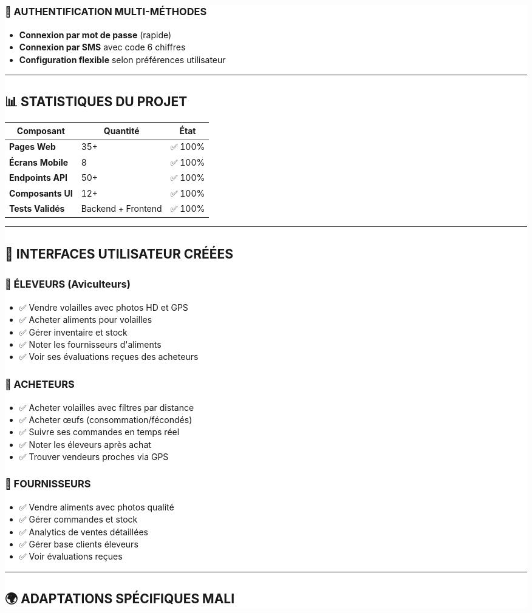 ### **🔐 AUTHENTIFICATION MULTI-MÉTHODES**
- **Connexion par mot de passe** (rapide)
- **Connexion par SMS** avec code 6 chiffres
- **Configuration flexible** selon préférences utilisateur

---

## 📊 **STATISTIQUES DU PROJET**

| **Composant** | **Quantité** | **État** |
|---------------|--------------|----------|
| **Pages Web** | 35+ | ✅ 100% |
| **Écrans Mobile** | 8 | ✅ 100% |
| **Endpoints API** | 50+ | ✅ 100% |
| **Composants UI** | 12+ | ✅ 100% |
| **Tests Validés** | Backend + Frontend | ✅ 100% |

---

## 🎨 **INTERFACES UTILISATEUR CRÉÉES**

### **🐔 ÉLEVEURS (Aviculteurs)**
- ✅ Vendre volailles avec photos HD et GPS
- ✅ Acheter aliments pour volailles
- ✅ Gérer inventaire et stock
- ✅ Noter les fournisseurs d'aliments
- ✅ Voir ses évaluations reçues des acheteurs

### **🛒 ACHETEURS**
- ✅ Acheter volailles avec filtres par distance
- ✅ Acheter œufs (consommation/fécondés)
- ✅ Suivre ses commandes en temps réel
- ✅ Noter les éleveurs après achat
- ✅ Trouver vendeurs proches via GPS

### **🌾 FOURNISSEURS**
- ✅ Vendre aliments avec photos qualité
- ✅ Gérer commandes et stock
- ✅ Analytics de ventes détaillées
- ✅ Gérer base clients éleveurs
- ✅ Voir évaluations reçues

---

## 🌍 **ADAPTATIONS SPÉCIFIQUES MALI**
